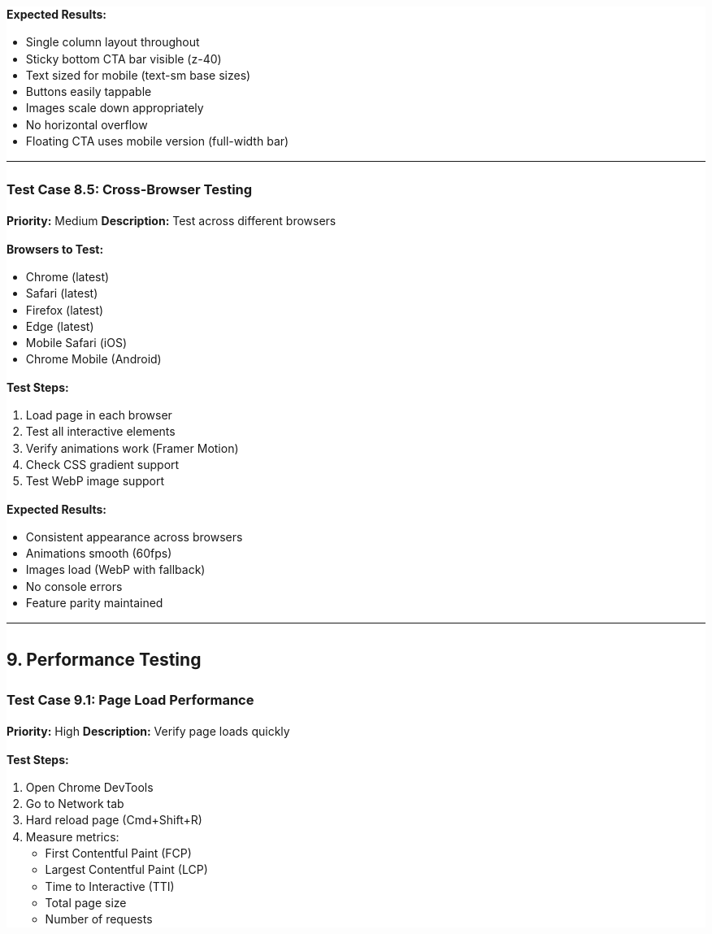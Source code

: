 **Expected Results:**
- Single column layout throughout
- Sticky bottom CTA bar visible (z-40)
- Text sized for mobile (text-sm base sizes)
- Buttons easily tappable
- Images scale down appropriately
- No horizontal overflow
- Floating CTA uses mobile version (full-width bar)

---

### Test Case 8.5: Cross-Browser Testing
**Priority:** Medium
**Description:** Test across different browsers

**Browsers to Test:**
- Chrome (latest)
- Safari (latest)
- Firefox (latest)
- Edge (latest)
- Mobile Safari (iOS)
- Chrome Mobile (Android)

**Test Steps:**
1. Load page in each browser
2. Test all interactive elements
3. Verify animations work (Framer Motion)
4. Check CSS gradient support
5. Test WebP image support

**Expected Results:**
- Consistent appearance across browsers
- Animations smooth (60fps)
- Images load (WebP with fallback)
- No console errors
- Feature parity maintained

---

## 9. Performance Testing

### Test Case 9.1: Page Load Performance
**Priority:** High
**Description:** Verify page loads quickly

**Test Steps:**
1. Open Chrome DevTools
2. Go to Network tab
3. Hard reload page (Cmd+Shift+R)
4. Measure metrics:
   - First Contentful Paint (FCP)
   - Largest Contentful Paint (LCP)
   - Time to Interactive (TTI)
   - Total page size
   - Number of requests
